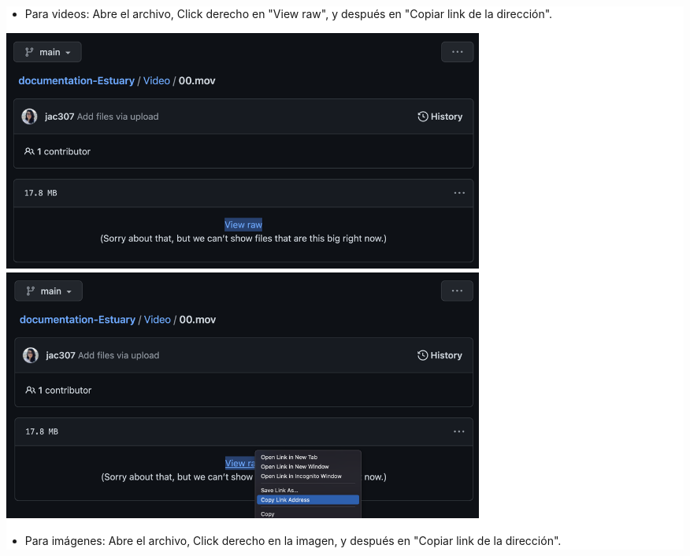 + Para videos: Abre el archivo, Click derecho en "View raw", y después en "Copiar link de la dirección".  

<img src="imgs/52.png" width="600"><img src="imgs/53.png" width="600">  

+ Para imágenes: Abre el archivo, Click derecho en la imagen, y después en "Copiar link de la dirección".  
